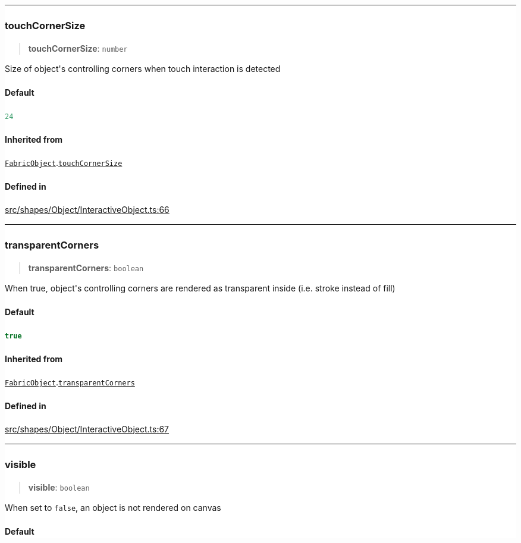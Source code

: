 ***

### touchCornerSize

> **touchCornerSize**: `number`

Size of object's controlling corners when touch interaction is detected

#### Default

```ts
24
```

#### Inherited from

[`FabricObject`](/api/classes/fabricobject/).[`touchCornerSize`](/api/classes/fabricobject/#touchcornersize)

#### Defined in

[src/shapes/Object/InteractiveObject.ts:66](https://github.com/fabricjs/fabric.js/blob/v6.0.0-rc4/src/shapes/Object/InteractiveObject.ts#L66)

***

### transparentCorners

> **transparentCorners**: `boolean`

When true, object's controlling corners are rendered as transparent inside (i.e. stroke instead of fill)

#### Default

```ts
true
```

#### Inherited from

[`FabricObject`](/api/classes/fabricobject/).[`transparentCorners`](/api/classes/fabricobject/#transparentcorners)

#### Defined in

[src/shapes/Object/InteractiveObject.ts:67](https://github.com/fabricjs/fabric.js/blob/v6.0.0-rc4/src/shapes/Object/InteractiveObject.ts#L67)

***

### visible

> **visible**: `boolean`

When set to `false`, an object is not rendered on canvas

#### Default
